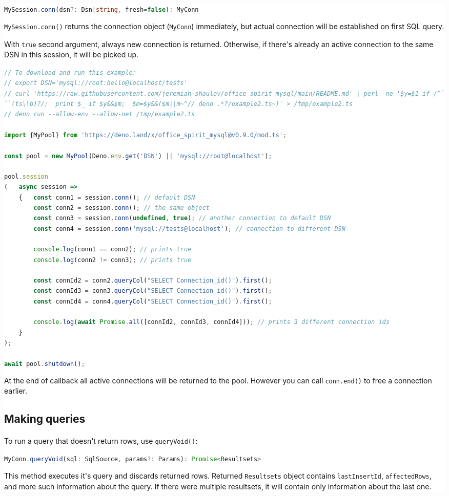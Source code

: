 ```ts
MySession.conn(dsn?: Dsn|string, fresh=false): MyConn
```
`MySession.conn()` returns the connection object (`MyConn`) immediately, but actual connection will be established on first SQL query.

With `true` second argument, always new connection is returned. Otherwise, if there's already an active connection to the same DSN in this session, it will be picked up.

```ts
// To download and run this example:
// export DSN='mysql://root:hello@localhost/tests'
// curl 'https://raw.githubusercontent.com/jeremiah-shaulov/office_spirit_mysql/main/README.md' | perl -ne '$y=$1 if /^```(ts\\b)?/;  print $_ if $y&&$m;  $m=$y&&($m||m~^// deno .*?/example2.ts~)' > /tmp/example2.ts
// deno run --allow-env --allow-net /tmp/example2.ts

import {MyPool} from 'https://deno.land/x/office_spirit_mysql@v0.9.0/mod.ts';

const pool = new MyPool(Deno.env.get('DSN') || 'mysql://root@localhost');

pool.session
(	async session =>
	{	const conn1 = session.conn(); // default DSN
		const conn2 = session.conn(); // the same object
		const conn3 = session.conn(undefined, true); // another connection to default DSN
		const conn4 = session.conn('mysql://tests@localhost'); // connection to different DSN

		console.log(conn1 == conn2); // prints true
		console.log(conn2 != conn3); // prints true

		const connId2 = conn2.queryCol("SELECT Connection_id()").first();
		const connId3 = conn3.queryCol("SELECT Connection_id()").first();
		const connId4 = conn4.queryCol("SELECT Connection_id()").first();

		console.log(await Promise.all([connId2, connId3, connId4])); // prints 3 different connection ids
	}
);

await pool.shutdown();
```
At the end of callback all active connections will be returned to the pool. However you can call `conn.end()` to free a connection earlier.

## Making queries

To run a query that doesn't return rows, use `queryVoid()`:

```ts
MyConn.queryVoid(sql: SqlSource, params?: Params): Promise<Resultsets>
```

This method executes it's query and discards returned rows.
Returned `Resultsets` object contains `lastInsertId`, `affectedRows`, and more such information about the query.
If there were multiple resultsets, it will contain only information about the last one.
